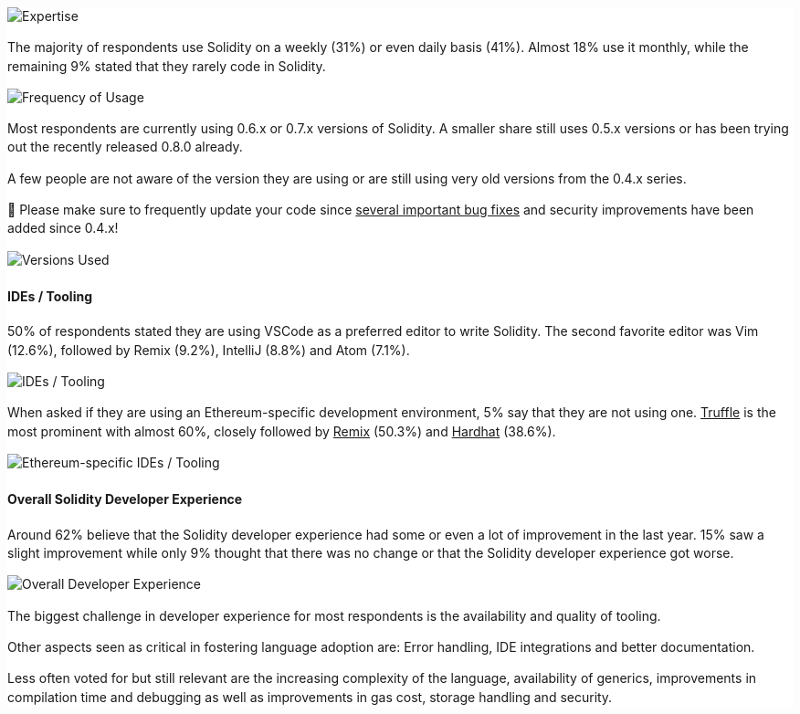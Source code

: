 ![Expertise](/img/2021/01/SolExpertise.png)

The majority of respondents use Solidity on a weekly (31%) or even daily basis
(41%). Almost 18% use it monthly, while the remaining 9% stated that they rarely
code in Solidity.

![Frequency of Usage](/img/2021/01/HowOftenSol.png)

Most respondents are currently using 0.6.x or 0.7.x versions of Solidity. A
smaller share still uses 0.5.x versions or has been trying out the recently
released 0.8.0 already.

A few people are not aware of the version they are using or are still using very
old versions from the 0.4.x series.

🚨 Please make sure to frequently update your code since
[several important bug fixes](https://github.com/ethereum/solidity/blob/develop/docs/bugs_by_version.json#L922)
and security improvements have been added since 0.4.x!

![Versions Used](/img/2021/01/SolidityVersion.png)

#### IDEs / Tooling

50% of respondents stated they are using VSCode as a preferred editor to write
Solidity. The second favorite editor was Vim (12.6%), followed by Remix (9.2%),
IntelliJ (8.8%) and Atom (7.1%).

![IDEs / Tooling](/img/2021/01/IDE.png)

When asked if they are using an Ethereum-specific development environment, 5%
say that they are not using one. [Truffle](https://www.trufflesuite.com/truffle)
is the most prominent with almost 60%, closely followed by
[Remix](https://remix.ethereum.org/) (50.3%) and [Hardhat](https://hardhat.org/)
(38.6%).

![Ethereum-specific IDEs / Tooling](/img/2021/01/EthIDE.png)

#### Overall Solidity Developer Experience

Around 62% believe that the Solidity developer experience had some or even a lot
of improvement in the last year. 15% saw a slight improvement while only 9%
thought that there was no change or that the Solidity developer experience got
worse.

![Overall Developer Experience](/img/2021/01/DevExperience.png)

The biggest challenge in developer experience for most respondents is the
availability and quality of tooling.

Other aspects seen as critical in fostering language adoption are: Error
handling, IDE integrations and better documentation.

Less often voted for but still relevant are the increasing complexity of the
language, availability of generics, improvements in compilation time and
debugging as well as improvements in gas cost, storage handling and security.

